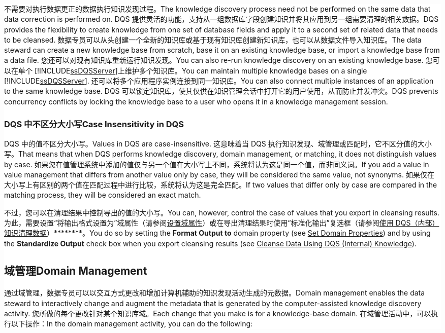  <span data-ttu-id="2f959-145">不需要对执行数据更正的数据执行知识发现过程。</span><span class="sxs-lookup"><span data-stu-id="2f959-145">The knowledge discovery process need not be performed on the same data that data correction is performed on.</span></span> <span data-ttu-id="2f959-146">DQS 提供灵活的功能，支持从一组数据库字段创建知识并将其应用到另一组需要清理的相关数据。</span><span class="sxs-lookup"><span data-stu-id="2f959-146">DQS provides the flexibility to create knowledge from one set of database fields and apply it to a second set of related data that needs to be cleansed.</span></span> <span data-ttu-id="2f959-147">数据专员可以从头创建一个全新的知识库或基于现有知识库创建新知识库，也可以从数据文件导入知识库。</span><span class="sxs-lookup"><span data-stu-id="2f959-147">The data steward can create a new knowledge base from scratch, base it on an existing knowledge base, or import a knowledge base from a data file.</span></span> <span data-ttu-id="2f959-148">您还可以对现有知识库重新运行知识发现。</span><span class="sxs-lookup"><span data-stu-id="2f959-148">You can also re-run knowledge discovery on an existing knowledge base.</span></span> <span data-ttu-id="2f959-149">您可以在单个 [!INCLUDE[ssDQSServer](../includes/ssdqsserver-md.md)]上维护多个知识库。</span><span class="sxs-lookup"><span data-stu-id="2f959-149">You can maintain multiple knowledge bases on a single [!INCLUDE[ssDQSServer](../includes/ssdqsserver-md.md)].</span></span> <span data-ttu-id="2f959-150">还可以将多个应用程序实例连接到同一知识库。</span><span class="sxs-lookup"><span data-stu-id="2f959-150">You can also connect multiple instances of an application to the same knowledge base.</span></span> <span data-ttu-id="2f959-151">DQS 可以锁定知识库，使其仅供在知识管理会话中打开它的用户使用，从而防止并发冲突。</span><span class="sxs-lookup"><span data-stu-id="2f959-151">DQS prevents concurrency conflicts by locking the knowledge base to a user who opens it in a knowledge management session.</span></span>  
  
### <a name="case-insensitivity-in-dqs"></a><span data-ttu-id="2f959-152">DQS 中不区分大小写</span><span class="sxs-lookup"><span data-stu-id="2f959-152">Case Insensitivity in DQS</span></span>  
 <span data-ttu-id="2f959-153">DQS 中的值不区分大小写。</span><span class="sxs-lookup"><span data-stu-id="2f959-153">Values in DQS are case-insensitive.</span></span> <span data-ttu-id="2f959-154">这意味着当 DQS 执行知识发现、域管理或匹配时，它不区分值的大小写。</span><span class="sxs-lookup"><span data-stu-id="2f959-154">That means that when DQS performs knowledge discovery, domain management, or matching, it does not distinguish values by case.</span></span> <span data-ttu-id="2f959-155">如果您在值管理系统中添加的值仅与另一个值在大小写上不同，系统将认为这是同一个值，而非同义词。</span><span class="sxs-lookup"><span data-stu-id="2f959-155">If you add a value in value management that differs from another value only by case, they will be considered the same value, not synonyms.</span></span> <span data-ttu-id="2f959-156">如果仅在大小写上有区别的两个值在匹配过程中进行比较，系统将认为这是完全匹配。</span><span class="sxs-lookup"><span data-stu-id="2f959-156">If two values that differ only by case are compared in the matching process, they will be considered an exact match.</span></span>  
  
 <span data-ttu-id="2f959-157">不过，您可以在清理结果中控制导出的值的大小写。</span><span class="sxs-lookup"><span data-stu-id="2f959-157">You can, however, control the case of values that you export in cleansing results.</span></span> <span data-ttu-id="2f959-158">为此，需要设置“将输出格式设置为”域属性（请参阅[设置域属性](../../2014/data-quality-services/set-domain-properties.md)）或在导出清理结果时使用“标准化输出”复选框（请参阅[使用 DQS（内部）知识清理数据](../../2014/data-quality-services/cleanse-data-using-dqs-internal-knowledge.md)）\*\*\*\*\*\*\*\*。</span><span class="sxs-lookup"><span data-stu-id="2f959-158">You do so by setting the **Format Output to** domain property (see [Set Domain Properties](../../2014/data-quality-services/set-domain-properties.md)) and by using the **Standardize Output** check box when you export cleansing results (see [Cleanse Data Using DQS &#40;Internal&#41; Knowledge](../../2014/data-quality-services/cleanse-data-using-dqs-internal-knowledge.md)).</span></span>  
  
##  <a name="domain-management"></a><a name="Domains"></a><span data-ttu-id="2f959-159">域管理</span><span class="sxs-lookup"><span data-stu-id="2f959-159">Domain Management</span></span>  
 <span data-ttu-id="2f959-160">通过域管理，数据专员可以以交互方式更改和增加计算机辅助的知识发现活动生成的元数据。</span><span class="sxs-lookup"><span data-stu-id="2f959-160">Domain management enables the data steward to interactively change and augment the metadata that is generated by the computer-assisted knowledge discovery activity.</span></span> <span data-ttu-id="2f959-161">您所做的每个更改针对某个知识库域。</span><span class="sxs-lookup"><span data-stu-id="2f959-161">Each change that you make is for a knowledge-base domain.</span></span> <span data-ttu-id="2f959-162">在域管理活动中，可以执行以下操作：</span><span class="sxs-lookup"><span data-stu-id="2f959-162">In the domain management activity, you can do the following:</span></span>  
  